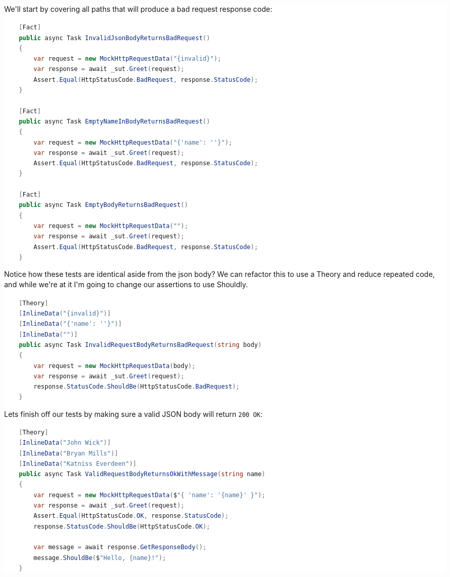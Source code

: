 We'll start by covering all paths that will produce a bad request response code:

```csharp
    [Fact]
    public async Task InvalidJsonBodyReturnsBadRequest()
    {
        var request = new MockHttpRequestData("{invalid}");
        var response = await _sut.Greet(request);
        Assert.Equal(HttpStatusCode.BadRequest, response.StatusCode);
    }
    
    [Fact]
    public async Task EmptyNameInBodyReturnsBadRequest()
    {
        var request = new MockHttpRequestData("{'name': ''}");
        var response = await _sut.Greet(request);
        Assert.Equal(HttpStatusCode.BadRequest, response.StatusCode);
    }
    
    [Fact]
    public async Task EmptyBodyReturnsBadRequest()
    {
        var request = new MockHttpRequestData("");
        var response = await _sut.Greet(request);
        Assert.Equal(HttpStatusCode.BadRequest, response.StatusCode);
    }
```

Notice how these tests are identical aside from the json body? We can refactor this to use a Theory and reduce repeated code, and while we're at it I'm going to change our assertions to use Shouldly.

```csharp
    [Theory]
    [InlineData("{invalid}")]
    [InlineData("{'name': ''}")]
    [InlineData("")]
    public async Task InvalidRequestBodyReturnsBadRequest(string body)
    {
        var request = new MockHttpRequestData(body);
        var response = await _sut.Greet(request);
        response.StatusCode.ShouldBe(HttpStatusCode.BadRequest);
    }
```

Lets finish off our tests by making sure a valid JSON body will return `200 OK`:

```cs
    [Theory]
    [InlineData("John Wick")]
    [InlineData("Bryan Mills")]
    [InlineData("Katniss Everdeen")]
    public async Task ValidRequestBodyReturnsOkWithMessage(string name)
    {
        var request = new MockHttpRequestData($"{ 'name': '{name}' }");
        var response = await _sut.Greet(request);
        Assert.Equal(HttpStatusCode.OK, response.StatusCode);
        response.StatusCode.ShouldBe(HttpStatusCode.OK);

        var message = await response.GetResponseBody();
        message.ShouldBe($"Hello, {name}!");
    }
```
